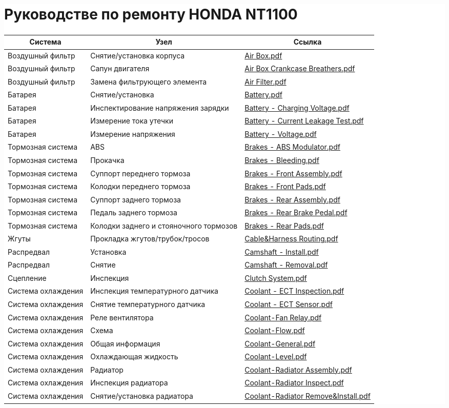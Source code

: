 # Руководстве по ремонту HONDA NT1100

| Система              | Узел                                           | Ссылка                                                                                                                          |
|----------------------|------------------------------------------------|---------------------------------------------------------------------------------------------------------------------------------|
| Воздушный фильтр     | Снятие/установка корпуса                       | [Air Box.pdf](Service%20Manual/Air%20Box.pdf)                                                                                   |
| Воздушный фильтр     | Сапун двигателя                                | [Air Box Crankcase Breathers.pdf](Service%20Manual/Air%20Box%20Crankcase%20Breathers.pdf)                                       |
| Воздушный фильтр     | Замена фильтрующего элемента                   | [Air Filter.pdf](Service%20Manual/Air%20Filter.pdf)                                                                             |
| Батарея              | Снятие/установка                               | [Battery.pdf](Service%20Manual/Battery.pdf)                                                                                     |
| Батарея              | Инспектирование напряжения зарядки             | [Battery - Charging Voltage.pdf](Service%20Manual/Battery%20-%20Charging%20Voltage.pdf)                                         |
| Батарея              | Измерение тока утечки                          | [Battery - Current Leakage Test.pdf](Service%20Manual/Battery%20-%20Current%20Leakage%20Test.pdf)                               |
| Батарея              | Измерение напряжения                           | [Battery - Voltage.pdf](Service%20Manual/Battery%20-%20Voltage.pdf)                                                             |
| Тормозная система    | ABS                                            | [Brakes - ABS Modulator.pdf](Service%20Manual/Brakes%20-%20ABS%20Modulator.pdf)                                                 |
| Тормозная система    | Прокачка                                       | [Brakes - Bleeding.pdf](Service%20Manual/Brakes%20-%20Bleeding.pdf)                                                             |
| Тормозная система    | Суппорт переднего тормоза                      | [Brakes - Front Assembly.pdf](Service%20Manual/Brakes%20-%20Front%20Assembly.pdf)                                               |
| Тормозная система    | Колодки переднего тормоза                      | [Brakes - Front Pads.pdf](Service%20Manual/Brakes%20-%20Front%20Pads.pdf)                                                       |
| Тормозная система    | Суппорт заднего тормоза                        | [Brakes - Rear Assembly.pdf](Service%20Manual/Brakes%20-%20Rear%20Assembly.pdf)                                                 |
| Тормозная система    | Педаль заднего тормоза                         | [Brakes - Rear Brake Pedal.pdf](Service%20Manual/Brakes%20-%20Rear%20Brake%20Pedal.pdf)                                         |
| Тормозная система    | Колодки заднего и стояночного тормозов         | [Brakes - Rear Pads.pdf](Service%20Manual/Brakes%20-%20Rear%20Pads.pdf)                                                         |
| Жгуты                | Прокладка жгутов/трубок/тросов                 | [Cable&Harness Routing.pdf](Service%20Manual/Cable&Harness%20Routing.pdf)                                                       |
| Распредвал           | Установка                                      | [Camshaft - Install.pdf](Service%20Manual/Camshaft%20-%20Install.pdf)                                                           |
| Распредвал           | Снятие                                         | [Camshaft - Removal.pdf](Service%20Manual/Camshaft%20-%20Removal.pdf)                                                           |
| Сцепление            | Инспекция                                      | [Clutch System.pdf](Service%20Manual/Clutch%20System.pdf)                                                                       |
| Система охлаждения   | Инспекция температурного датчика               | [Coolant - ECT Inspection.pdf](Service%20Manual/Coolant%20-%20ECT%20Inspection.pdf)                                             |
| Система охлаждения   | Снятие температурного датчика                  | [Coolant - ECT Sensor.pdf](Service%20Manual/Coolant%20-%20ECT%20Sensor.pdf)                                                     |
| Система охлаждения   | Реле вентилятора                               | [Coolant-Fan Relay.pdf](Service%20Manual/Coolant-Fan%20Relay.pdf)                                                               |
| Система охлаждения   | Схема                                          | [Coolant-Flow.pdf](Service%20Manual/Coolant-Flow.pdf)                                                                           |
| Система охлаждения   | Общая информация                               | [Coolant-General.pdf](Service%20Manual/Coolant-General.pdf)                                                                     |
| Система охлаждения   | Охлаждающая жидкость                           | [Coolant-Level.pdf](Service%20Manual/Coolant-Level.pdf)                                                                         |
| Система охлаждения   | Радиатор                                       | [Coolant-Radiator Assembly.pdf](Service%20Manual/Coolant-Radiator%20Assembly.pdf)                                               |
| Система охлаждения   | Инспекция радиатора                            | [Coolant-Radiator Inspect.pdf](Service%20Manual/Coolant-Radiator%20Inspect.pdf)                                                 |
| Система охлаждения   | Снятие/установка радиатора                     | [Coolant-Radiator Remove&Install.pdf](Service%20Manual/Coolant-Radiator%20Remove&Install.pdf)                                   |